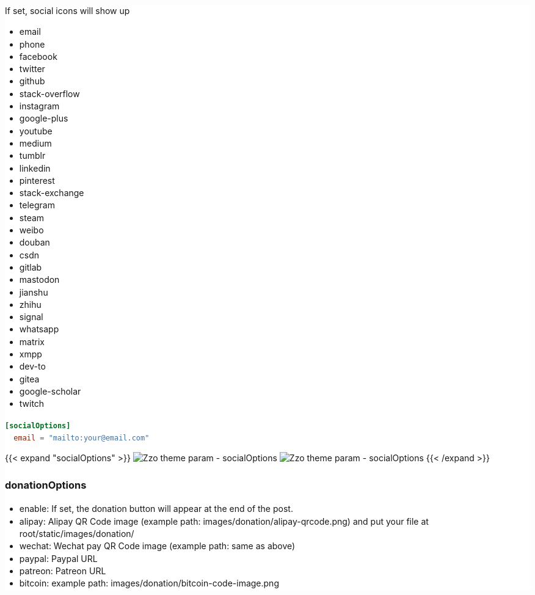 If set, social icons will show up

- email
- phone
- facebook
- twitter
- github
- stack-overflow
- instagram
- google-plus
- youtube
- medium
- tumblr
- linkedin
- pinterest
- stack-exchange
- telegram
- steam
- weibo
- douban
- csdn
- gitlab
- mastodon
- jianshu
- zhihu
- signal
- whatsapp
- matrix
- xmpp
- dev-to
- gitea
- google-scholar
- twitch

```>:params.toml
[socialOptions]
  email = "mailto:your@email.com"
```

{{< expand "socialOptions" >}}
  ![Zzo theme param - socialOptions](/images/configuration/zzo/params.toml/66.socialOptions-bio.png)
  ![Zzo theme param - socialOptions](/images/configuration/zzo/params.toml/66.socialOptions-footer.png)
{{< /expand >}}

### donationOptions

- enable: If set, the donation button will appear at the end of the post.
- alipay: Alipay QR Code image (example path: images/donation/alipay-qrcode.png) and put your file at root/static/images/donation/
- wechat: Wechat pay QR Code image (example path: same as above)
- paypal: Paypal URL
- patreon: Patreon URL
- bitcoin: example path: images/donation/bitcoin-code-image.png

